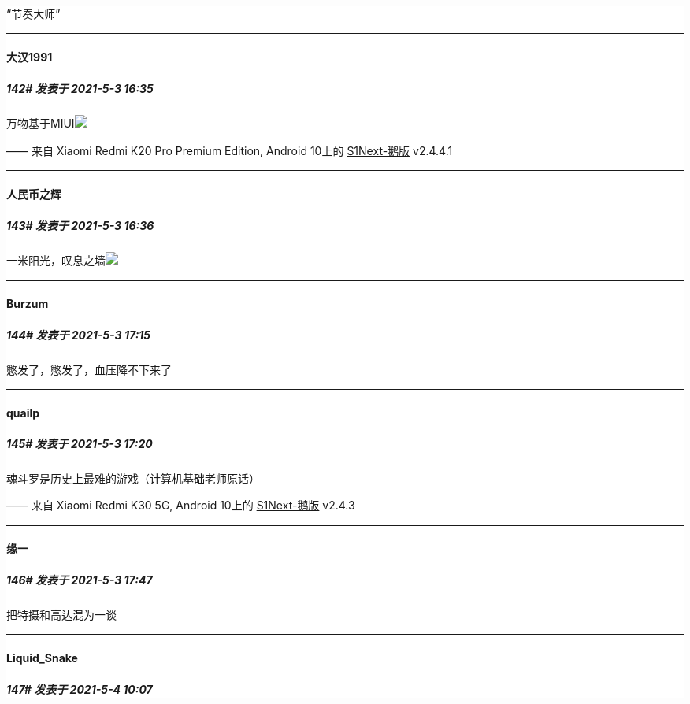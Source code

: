 
“节奏大师”


*****

####  大汉1991  
##### 142#       发表于 2021-5-3 16:35


万物基于MIUI<img src="https://static.saraba1st.com/image/smiley/face2017/068.png" referrerpolicy="no-referrer">

—— 来自 Xiaomi Redmi K20 Pro Premium Edition, Android 10上的 [S1Next-鹅版](https://github.com/ykrank/S1-Next/releases) v2.4.4.1


*****

####  人民币之辉  
##### 143#       发表于 2021-5-3 16:36


一米阳光，叹息之墙<img src="https://static.saraba1st.com/image/smiley/face2017/037.png" referrerpolicy="no-referrer">


*****

####  Burzum  
##### 144#       发表于 2021-5-3 17:15


憋发了，憋发了，血压降不下来了


*****

####  quailp  
##### 145#       发表于 2021-5-3 17:20


魂斗罗是历史上最难的游戏（计算机基础老师原话）

—— 来自 Xiaomi Redmi K30 5G, Android 10上的 [S1Next-鹅版](https://github.com/ykrank/S1-Next/releases) v2.4.3


*****

####  缘一  
##### 146#       发表于 2021-5-3 17:47


把特摄和高达混为一谈


*****

####  Liquid_Snake  
##### 147#       发表于 2021-5-4 10:07

